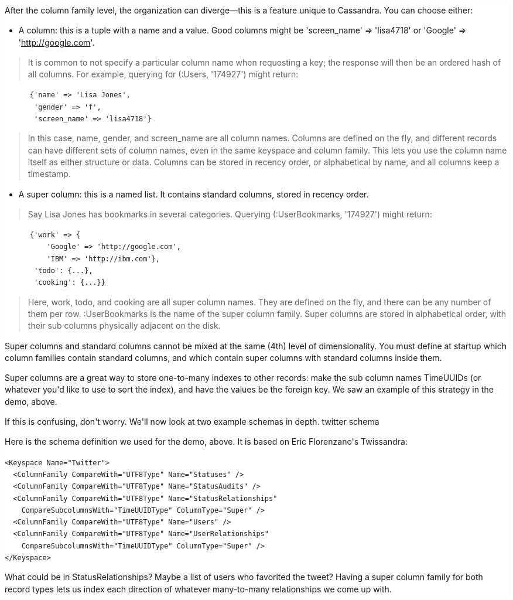 After the column family level, the organization can diverge—this is a feature unique to Cassandra. You can choose either:

  * A column: this is a tuple with a name and a value. Good columns might be 'screen\_name' => 'lisa4718' or 'Google' => 'http://google.com'.

> It is common to not specify a particular column name when requesting a key; the response will then be an ordered hash of all columns. For example, querying for (:Users, '174927') might return:
```
      {'name' => 'Lisa Jones', 
       'gender' => 'f', 
       'screen_name' => 'lisa4718'}
```
> In this case, name, gender, and screen\_name are all column names. Columns are defined on the fly, and different records can have different sets of column names, even in the same keyspace and column family. This lets you use the column name itself as either structure or data. Columns can be stored in recency order, or alphabetical by name, and all columns keep a timestamp.
  * A super column: this is a named list. It contains standard columns, stored in recency order.

> Say Lisa Jones has bookmarks in several categories. Querying (:UserBookmarks, '174927') might return:
```
      {'work' => {
          'Google' => 'http://google.com', 
          'IBM' => 'http://ibm.com'}, 
       'todo': {...}, 
       'cooking': {...}}
```
> Here, work, todo, and cooking are all super column names. They are defined on the fly, and there can be any number of them per row. :UserBookmarks is the name of the super column family. Super columns are stored in alphabetical order, with their sub columns physically adjacent on the disk.

Super columns and standard columns cannot be mixed at the same (4th) level of dimensionality. You must define at startup which column families contain standard columns, and which contain super columns with standard columns inside them.

Super columns are a great way to store one-to-many indexes to other records: make the sub column names TimeUUIDs (or whatever you'd like to use to sort the index), and have the values be the foreign key. We saw an example of this strategy in the demo, above.

If this is confusing, don't worry. We'll now look at two example schemas in depth.
twitter schema

Here is the schema definition we used for the demo, above. It is based on Eric Florenzano's Twissandra:
```
<Keyspace Name="Twitter">
  <ColumnFamily CompareWith="UTF8Type" Name="Statuses" />
  <ColumnFamily CompareWith="UTF8Type" Name="StatusAudits" />
  <ColumnFamily CompareWith="UTF8Type" Name="StatusRelationships"
    CompareSubcolumnsWith="TimeUUIDType" ColumnType="Super" />  
  <ColumnFamily CompareWith="UTF8Type" Name="Users" />
  <ColumnFamily CompareWith="UTF8Type" Name="UserRelationships"
    CompareSubcolumnsWith="TimeUUIDType" ColumnType="Super" />
</Keyspace>
```
What could be in StatusRelationships? Maybe a list of users who favorited the tweet? Having a super column family for both record types lets us index each direction of whatever many-to-many relationships we come up with.
